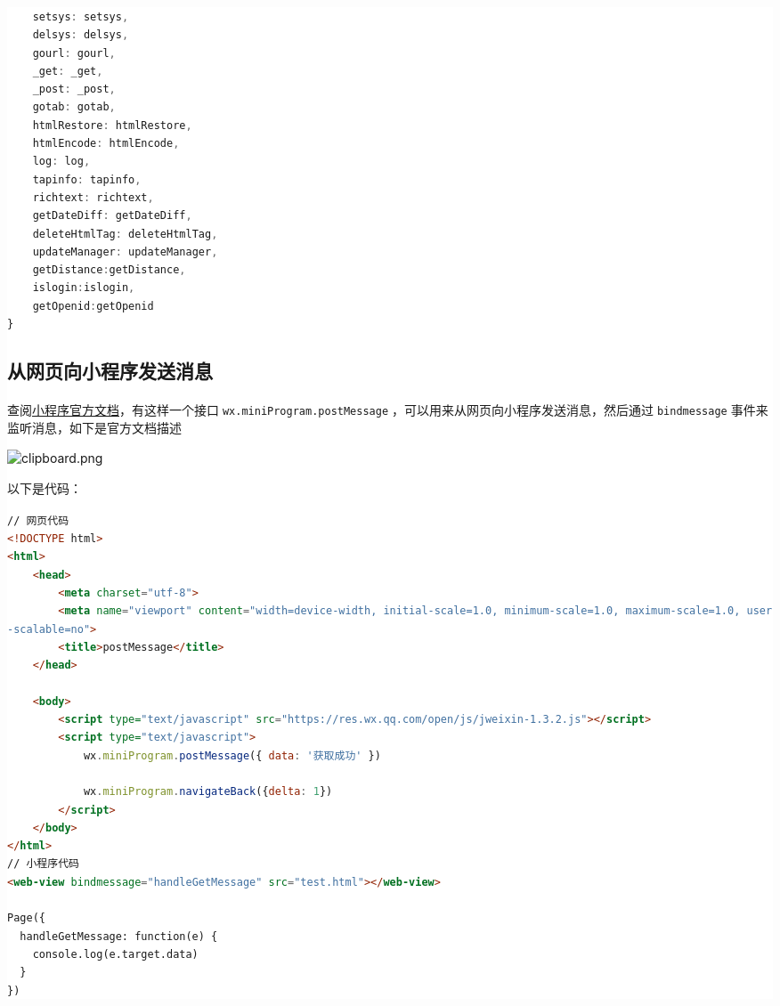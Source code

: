 ```js
    setsys: setsys,
    delsys: delsys,
    gourl: gourl,
    _get: _get,
    _post: _post,
    gotab: gotab,
    htmlRestore: htmlRestore,
    htmlEncode: htmlEncode,
    log: log,
    tapinfo: tapinfo,
    richtext: richtext,
    getDateDiff: getDateDiff,
    deleteHtmlTag: deleteHtmlTag,
    updateManager: updateManager,
    getDistance:getDistance,
    islogin:islogin,
    getOpenid:getOpenid
}
```

## 从网页向小程序发送消息

查阅[小程序官方文档](https://developers.weixin.qq.com/miniprogram/dev/component/web-view.html?search-key=wx.miniProgram.postMessage)，有这样一个接口 `wx.miniProgram.postMessage` ，可以用来从网页向小程序发送消息，然后通过 `bindmessage` 事件来监听消息，如下是官方文档描述

![clipboard.png](../_media/403726539-5bc708dee6924_articlex.png)

以下是代码：

```html
// 网页代码
<!DOCTYPE html>
<html>
    <head>
        <meta charset="utf-8">
        <meta name="viewport" content="width=device-width, initial-scale=1.0, minimum-scale=1.0, maximum-scale=1.0, user-scalable=no">
        <title>postMessage</title>
    </head>

    <body>
        <script type="text/javascript" src="https://res.wx.qq.com/open/js/jweixin-1.3.2.js"></script>
        <script type="text/javascript">
            wx.miniProgram.postMessage({ data: '获取成功' })
            
            wx.miniProgram.navigateBack({delta: 1})
        </script>
    </body>
</html>
// 小程序代码
<web-view bindmessage="handleGetMessage" src="test.html"></web-view>

Page({
  handleGetMessage: function(e) {
    console.log(e.target.data)
  }
})
```
